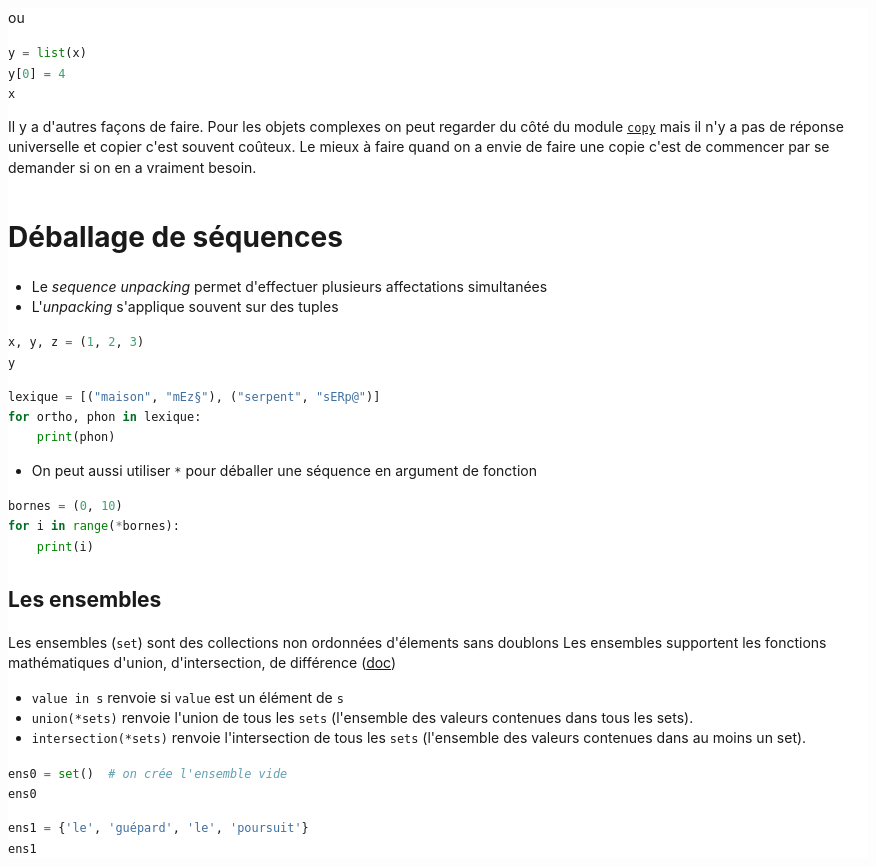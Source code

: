 ou

```python
y = list(x)
y[0] = 4
x
```

Il y a d'autres façons de faire. Pour les objets complexes on peut regarder du côté du module
[`copy`](https://docs.python.org/3/library/copy.html) mais il n'y a pas de réponse universelle et
copier c'est souvent coûteux. Le mieux à faire quand on a envie de faire une copie c'est de
commencer par se demander si on en a vraiment besoin.

# Déballage de séquences

- Le *sequence unpacking* permet d'effectuer plusieurs affectations simultanées
- L'*unpacking* s'applique souvent sur des tuples

```python
x, y, z = (1, 2, 3)
y
```

```python
lexique = [("maison", "mEz§"), ("serpent", "sERp@")]
for ortho, phon in lexique:
    print(phon)
```

- On peut aussi utiliser `*` pour déballer une séquence en argument de fonction

```python
bornes = (0, 10)
for i in range(*bornes):
    print(i)
```

## Les ensembles

Les ensembles (`set`) sont des collections non ordonnées d'élements sans doublons
Les ensembles supportent les fonctions mathématiques d'union, d'intersection, de différence ([doc](https://docs.python.org/3.6/library/stdtypes.html#set))

- `value in s` renvoie si `value` est un élément de `s`
- `union(*sets)` renvoie l'union de tous les `sets` (l'ensemble des valeurs contenues dans tous les
  sets).
- `intersection(*sets)` renvoie l'intersection de tous les `sets` (l'ensemble des valeurs contenues
  dans au moins un set).


```python
ens0 = set()  # on crée l'ensemble vide
ens0
```

```python
ens1 = {'le', 'guépard', 'le', 'poursuit'}
ens1
```


[comment]: <> "LTeX: language=fr"